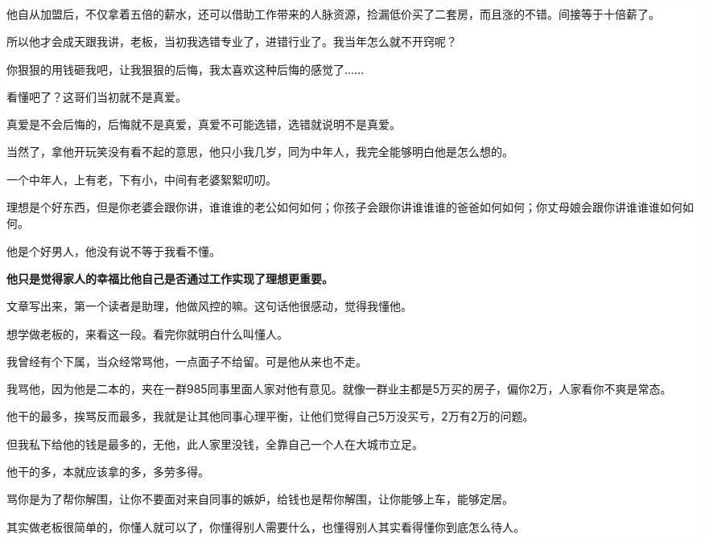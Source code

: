   

他自从加盟后，不仅拿着五倍的薪水，还可以借助工作带来的人脉资源，捡漏低价买了二套房，而且涨的不错。间接等于十倍薪了。  

  

所以他才会成天跟我讲，老板，当初我选错专业了，进错行业了。我当年怎么就不开窍呢？  

  

你狠狠的用钱砸我吧，让我狠狠的后悔，我太喜欢这种后悔的感觉了......

  

看懂吧了？这哥们当初就不是真爱。  

  

真爱是不会后悔的，后悔就不是真爱，真爱不可能选错，选错就说明不是真爱。

  

当然了，拿他开玩笑没有看不起的意思，他只小我几岁，同为中年人，我完全能够明白他是怎么想的。  

  

一个中年人，上有老，下有小，中间有老婆絮絮叨叨。  

  

理想是个好东西，但是你老婆会跟你讲，谁谁谁的老公如何如何；你孩子会跟你讲谁谁谁的爸爸如何如何；你丈母娘会跟你讲谁谁谁如何如何。  

  

他是个好男人，他没有说不等于我看不懂。  

  

 **他只是觉得家人的幸福比他自己是否通过工作实现了理想更重要。**

  

文章写出来，第一个读者是助理，他做风控的嘛。这句话他很感动，觉得我懂他。  

  

想学做老板的，来看这一段。看完你就明白什么叫懂人。  

  

我曾经有个下属，当众经常骂他，一点面子不给留。可是他从来也不走。

  

我骂他，因为他是二本的，夹在一群985同事里面人家对他有意见。就像一群业主都是5万买的房子，偏你2万，人家看你不爽是常态。

  

他干的最多，挨骂反而最多，我就是让其他同事心理平衡，让他们觉得自己5万没买亏，2万有2万的问题。  

  

但我私下给他的钱是最多的，无他，此人家里没钱，全靠自己一个人在大城市立足。  

  

他干的多，本就应该拿的多，多劳多得。

  

骂你是为了帮你解围，让你不要面对来自同事的嫉妒，给钱也是帮你解围，让你能够上车，能够定居。  

  

其实做老板很简单的，你懂人就可以了，你懂得别人需要什么，也懂得别人其实看得懂你到底怎么待人。

  